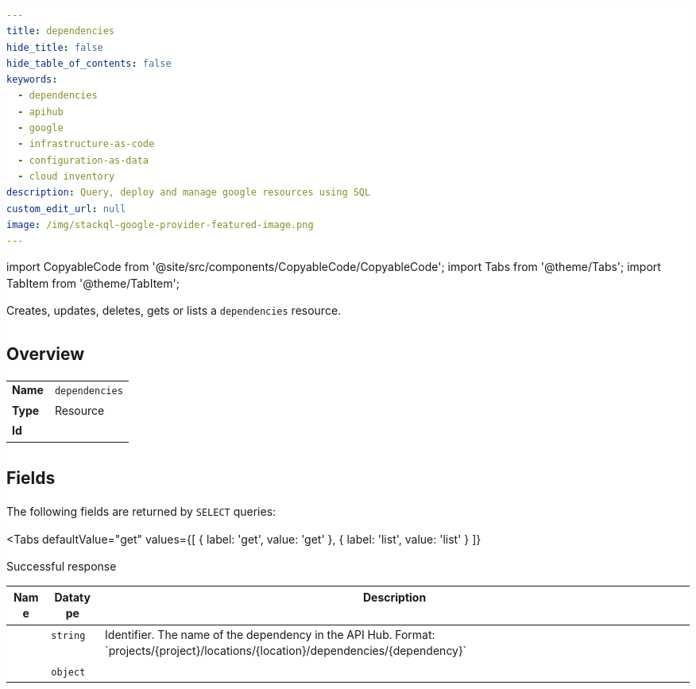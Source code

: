 ```yaml
--- 
title: dependencies
hide_title: false
hide_table_of_contents: false
keywords:
  - dependencies
  - apihub
  - google
  - infrastructure-as-code
  - configuration-as-data
  - cloud inventory
description: Query, deploy and manage google resources using SQL
custom_edit_url: null
image: /img/stackql-google-provider-featured-image.png
---
```


import CopyableCode from '@site/src/components/CopyableCode/CopyableCode';
import Tabs from '@theme/Tabs';
import TabItem from '@theme/TabItem';

Creates, updates, deletes, gets or lists a <code>dependencies</code> resource.

## Overview
<table><tbody>
<tr><td><b>Name</b></td><td><code>dependencies</code></td></tr>
<tr><td><b>Type</b></td><td>Resource</td></tr>
<tr><td><b>Id</b></td><td><CopyableCode code="google.apihub.dependencies" /></td></tr>
</tbody></table>

## Fields

The following fields are returned by `SELECT` queries:

<Tabs
    defaultValue="get"
    values={[
        { label: 'get', value: 'get' },
        { label: 'list', value: 'list' }
    ]}
>
<TabItem value="get">

Successful response

<table>
<thead>
    <tr>
    <th>Name</th>
    <th>Datatype</th>
    <th>Description</th>
    </tr>
</thead>
<tbody>
<tr>
    <td><CopyableCode code="name" /></td>
    <td><code>string</code></td>
    <td>Identifier. The name of the dependency in the API Hub. Format: `projects/&#123;project&#125;/locations/&#123;location&#125;/dependencies/&#123;dependency&#125;`</td>
</tr>
<tr>
    <td><CopyableCode code="attributes" /></td>
    <td><code>object</code></td>